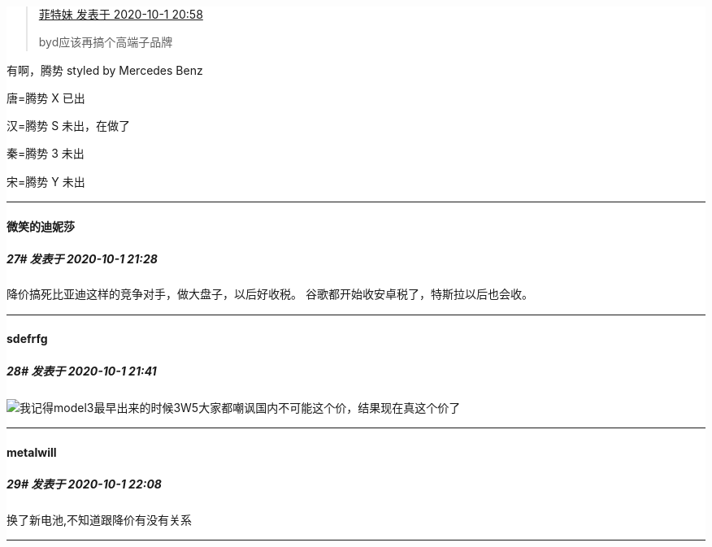 <blockquote><a href="httphttps://bbs.saraba1st.com/2b/forum.php?mod=redirect&amp;goto=findpost&amp;pid=48922979&amp;ptid=1962903" target="_blank">菲特妹 发表于 2020-10-1 20:58</a>

byd应该再搞个高端子品牌</blockquote>
有啊，腾势 styled by Mercedes Benz

唐=腾势 X 已出

汉=腾势 S 未出，在做了

秦=腾势 3 未出

宋=腾势 Y 未出







*****

####  微笑的迪妮莎  
##### 27#       发表于 2020-10-1 21:28




降价搞死比亚迪这样的竞争对手，做大盘子，以后好收税。
谷歌都开始收安卓税了，特斯拉以后也会收。







*****

####  sdefrfg  
##### 28#       发表于 2020-10-1 21:41



<img src="https://static.saraba1st.com/image/smiley/face2017/066.png" referrerpolicy="no-referrer">我记得model3最早出来的时候3W5大家都嘲讽国内不可能这个价，结果现在真这个价了







*****

####  metalwill  
##### 29#       发表于 2020-10-1 22:08




换了新电池,不知道跟降价有没有关系







*****
